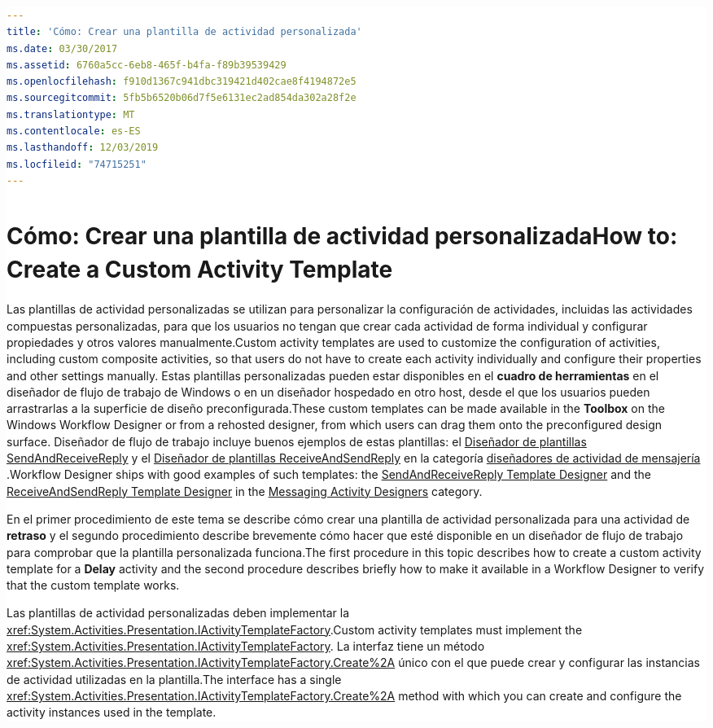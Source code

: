 ```yaml
---
title: 'Cómo: Crear una plantilla de actividad personalizada'
ms.date: 03/30/2017
ms.assetid: 6760a5cc-6eb8-465f-b4fa-f89b39539429
ms.openlocfilehash: f910d1367c941dbc319421d402cae8f4194872e5
ms.sourcegitcommit: 5fb5b6520b06d7f5e6131ec2ad854da302a28f2e
ms.translationtype: MT
ms.contentlocale: es-ES
ms.lasthandoff: 12/03/2019
ms.locfileid: "74715251"
---
```

# <a name="how-to-create-a-custom-activity-template"></a><span data-ttu-id="56ca4-102">Cómo: Crear una plantilla de actividad personalizada</span><span class="sxs-lookup"><span data-stu-id="56ca4-102">How to: Create a Custom Activity Template</span></span>

<span data-ttu-id="56ca4-103">Las plantillas de actividad personalizadas se utilizan para personalizar la configuración de actividades, incluidas las actividades compuestas personalizadas, para que los usuarios no tengan que crear cada actividad de forma individual y configurar propiedades y otros valores manualmente.</span><span class="sxs-lookup"><span data-stu-id="56ca4-103">Custom activity templates are used to customize the configuration of activities, including custom composite activities, so that users do not have to create each activity individually and configure their properties and other settings manually.</span></span> <span data-ttu-id="56ca4-104">Estas plantillas personalizadas pueden estar disponibles en el **cuadro de herramientas** en el diseñador de flujo de trabajo de Windows o en un diseñador hospedado en otro host, desde el que los usuarios pueden arrastrarlas a la superficie de diseño preconfigurada.</span><span class="sxs-lookup"><span data-stu-id="56ca4-104">These custom templates can be made available in the **Toolbox** on the Windows Workflow Designer or from a rehosted designer, from which users can drag them onto the preconfigured design surface.</span></span> <span data-ttu-id="56ca4-105">Diseñador de flujo de trabajo incluye buenos ejemplos de estas plantillas: el [Diseñador de plantillas SendAndReceiveReply](/visualstudio/workflow-designer/sendandreceivereply-template-designer) y el [Diseñador de plantillas ReceiveAndSendReply](/visualstudio/workflow-designer/receiveandsendreply-template-designer) en la categoría [diseñadores de actividad de mensajería](/visualstudio/workflow-designer/messaging-activity-designers) .</span><span class="sxs-lookup"><span data-stu-id="56ca4-105">Workflow Designer ships with good examples of such templates: the [SendAndReceiveReply Template Designer](/visualstudio/workflow-designer/sendandreceivereply-template-designer) and the [ReceiveAndSendReply Template Designer](/visualstudio/workflow-designer/receiveandsendreply-template-designer) in the [Messaging Activity Designers](/visualstudio/workflow-designer/messaging-activity-designers) category.</span></span>

 <span data-ttu-id="56ca4-106">En el primer procedimiento de este tema se describe cómo crear una plantilla de actividad personalizada para una actividad de **retraso** y el segundo procedimiento describe brevemente cómo hacer que esté disponible en un diseñador de flujo de trabajo para comprobar que la plantilla personalizada funciona.</span><span class="sxs-lookup"><span data-stu-id="56ca4-106">The first procedure in this topic describes how to create a custom activity template for a **Delay** activity and the second procedure describes briefly how to make it available in a Workflow Designer to verify that the custom template works.</span></span>

 <span data-ttu-id="56ca4-107">Las plantillas de actividad personalizadas deben implementar la <xref:System.Activities.Presentation.IActivityTemplateFactory>.</span><span class="sxs-lookup"><span data-stu-id="56ca4-107">Custom activity templates must implement the <xref:System.Activities.Presentation.IActivityTemplateFactory>.</span></span> <span data-ttu-id="56ca4-108">La interfaz tiene un método <xref:System.Activities.Presentation.IActivityTemplateFactory.Create%2A> único con el que puede crear y configurar las instancias de actividad utilizadas en la plantilla.</span><span class="sxs-lookup"><span data-stu-id="56ca4-108">The interface has a single <xref:System.Activities.Presentation.IActivityTemplateFactory.Create%2A> method with which you can create and configure the activity instances used in the template.</span></span>
